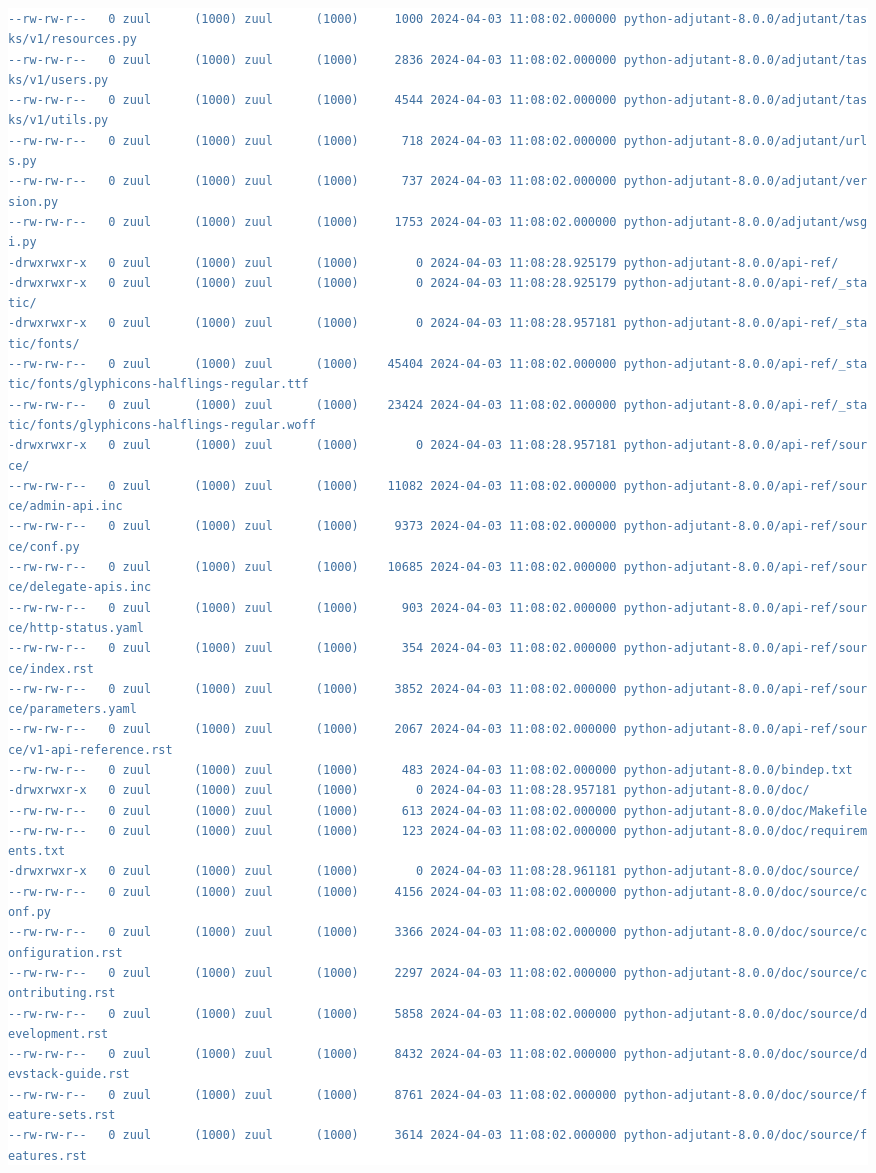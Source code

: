 ```diff
--rw-rw-r--   0 zuul      (1000) zuul      (1000)     1000 2024-04-03 11:08:02.000000 python-adjutant-8.0.0/adjutant/tasks/v1/resources.py
--rw-rw-r--   0 zuul      (1000) zuul      (1000)     2836 2024-04-03 11:08:02.000000 python-adjutant-8.0.0/adjutant/tasks/v1/users.py
--rw-rw-r--   0 zuul      (1000) zuul      (1000)     4544 2024-04-03 11:08:02.000000 python-adjutant-8.0.0/adjutant/tasks/v1/utils.py
--rw-rw-r--   0 zuul      (1000) zuul      (1000)      718 2024-04-03 11:08:02.000000 python-adjutant-8.0.0/adjutant/urls.py
--rw-rw-r--   0 zuul      (1000) zuul      (1000)      737 2024-04-03 11:08:02.000000 python-adjutant-8.0.0/adjutant/version.py
--rw-rw-r--   0 zuul      (1000) zuul      (1000)     1753 2024-04-03 11:08:02.000000 python-adjutant-8.0.0/adjutant/wsgi.py
-drwxrwxr-x   0 zuul      (1000) zuul      (1000)        0 2024-04-03 11:08:28.925179 python-adjutant-8.0.0/api-ref/
-drwxrwxr-x   0 zuul      (1000) zuul      (1000)        0 2024-04-03 11:08:28.925179 python-adjutant-8.0.0/api-ref/_static/
-drwxrwxr-x   0 zuul      (1000) zuul      (1000)        0 2024-04-03 11:08:28.957181 python-adjutant-8.0.0/api-ref/_static/fonts/
--rw-rw-r--   0 zuul      (1000) zuul      (1000)    45404 2024-04-03 11:08:02.000000 python-adjutant-8.0.0/api-ref/_static/fonts/glyphicons-halflings-regular.ttf
--rw-rw-r--   0 zuul      (1000) zuul      (1000)    23424 2024-04-03 11:08:02.000000 python-adjutant-8.0.0/api-ref/_static/fonts/glyphicons-halflings-regular.woff
-drwxrwxr-x   0 zuul      (1000) zuul      (1000)        0 2024-04-03 11:08:28.957181 python-adjutant-8.0.0/api-ref/source/
--rw-rw-r--   0 zuul      (1000) zuul      (1000)    11082 2024-04-03 11:08:02.000000 python-adjutant-8.0.0/api-ref/source/admin-api.inc
--rw-rw-r--   0 zuul      (1000) zuul      (1000)     9373 2024-04-03 11:08:02.000000 python-adjutant-8.0.0/api-ref/source/conf.py
--rw-rw-r--   0 zuul      (1000) zuul      (1000)    10685 2024-04-03 11:08:02.000000 python-adjutant-8.0.0/api-ref/source/delegate-apis.inc
--rw-rw-r--   0 zuul      (1000) zuul      (1000)      903 2024-04-03 11:08:02.000000 python-adjutant-8.0.0/api-ref/source/http-status.yaml
--rw-rw-r--   0 zuul      (1000) zuul      (1000)      354 2024-04-03 11:08:02.000000 python-adjutant-8.0.0/api-ref/source/index.rst
--rw-rw-r--   0 zuul      (1000) zuul      (1000)     3852 2024-04-03 11:08:02.000000 python-adjutant-8.0.0/api-ref/source/parameters.yaml
--rw-rw-r--   0 zuul      (1000) zuul      (1000)     2067 2024-04-03 11:08:02.000000 python-adjutant-8.0.0/api-ref/source/v1-api-reference.rst
--rw-rw-r--   0 zuul      (1000) zuul      (1000)      483 2024-04-03 11:08:02.000000 python-adjutant-8.0.0/bindep.txt
-drwxrwxr-x   0 zuul      (1000) zuul      (1000)        0 2024-04-03 11:08:28.957181 python-adjutant-8.0.0/doc/
--rw-rw-r--   0 zuul      (1000) zuul      (1000)      613 2024-04-03 11:08:02.000000 python-adjutant-8.0.0/doc/Makefile
--rw-rw-r--   0 zuul      (1000) zuul      (1000)      123 2024-04-03 11:08:02.000000 python-adjutant-8.0.0/doc/requirements.txt
-drwxrwxr-x   0 zuul      (1000) zuul      (1000)        0 2024-04-03 11:08:28.961181 python-adjutant-8.0.0/doc/source/
--rw-rw-r--   0 zuul      (1000) zuul      (1000)     4156 2024-04-03 11:08:02.000000 python-adjutant-8.0.0/doc/source/conf.py
--rw-rw-r--   0 zuul      (1000) zuul      (1000)     3366 2024-04-03 11:08:02.000000 python-adjutant-8.0.0/doc/source/configuration.rst
--rw-rw-r--   0 zuul      (1000) zuul      (1000)     2297 2024-04-03 11:08:02.000000 python-adjutant-8.0.0/doc/source/contributing.rst
--rw-rw-r--   0 zuul      (1000) zuul      (1000)     5858 2024-04-03 11:08:02.000000 python-adjutant-8.0.0/doc/source/development.rst
--rw-rw-r--   0 zuul      (1000) zuul      (1000)     8432 2024-04-03 11:08:02.000000 python-adjutant-8.0.0/doc/source/devstack-guide.rst
--rw-rw-r--   0 zuul      (1000) zuul      (1000)     8761 2024-04-03 11:08:02.000000 python-adjutant-8.0.0/doc/source/feature-sets.rst
--rw-rw-r--   0 zuul      (1000) zuul      (1000)     3614 2024-04-03 11:08:02.000000 python-adjutant-8.0.0/doc/source/features.rst
```